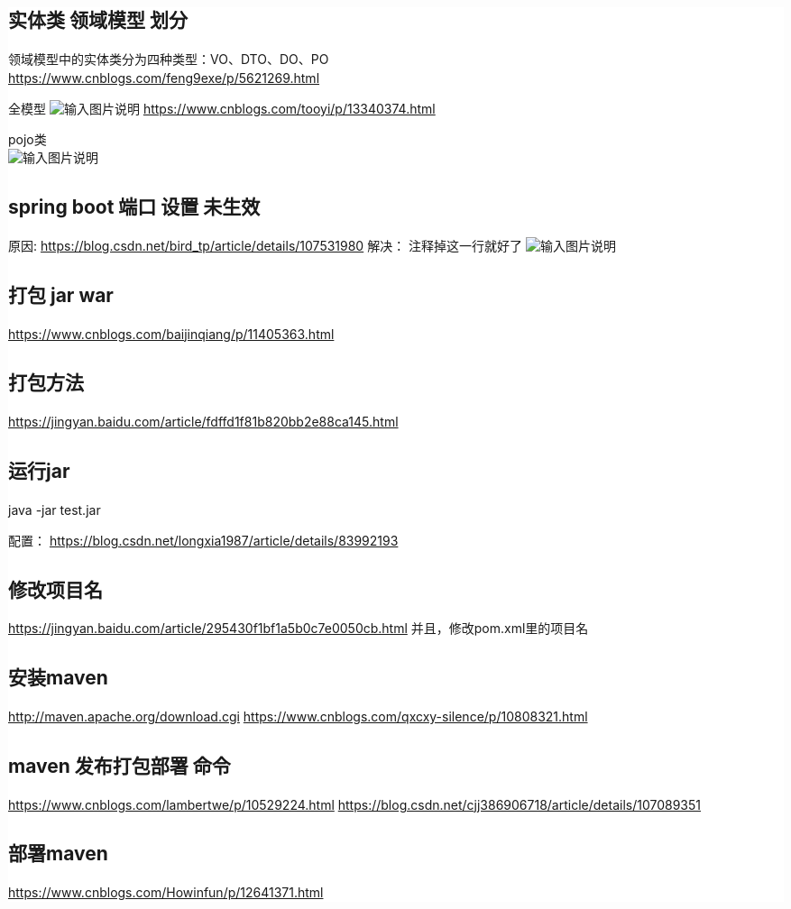 ## 实体类 领域模型 划分    
领域模型中的实体类分为四种类型：VO、DTO、DO、PO    
https://www.cnblogs.com/feng9exe/p/5621269.html    

全模型
![输入图片说明](https://images.gitee.com/uploads/images/2021/0426/170706_d5e3983e_1779874.png "屏幕截图.png")
https://www.cnblogs.com/tooyi/p/13340374.html

pojo类    
![输入图片说明](https://images.gitee.com/uploads/images/2021/0426/165913_63b0c503_1779874.png "屏幕截图.png")

## spring boot 端口 设置 未生效 
原因:
https://blog.csdn.net/bird_tp/article/details/107531980
解决：
注释掉这一行就好了
![输入图片说明](https://images.gitee.com/uploads/images/2021/0426/173226_00195e94_1779874.png "屏幕截图.png")

## 打包 jar war
https://www.cnblogs.com/baijinqiang/p/11405363.html

## 打包方法
https://jingyan.baidu.com/article/fdffd1f81b820bb2e88ca145.html

## 运行jar
java -jar test.jar

配置：
https://blog.csdn.net/longxia1987/article/details/83992193

## 修改项目名
https://jingyan.baidu.com/article/295430f1bf1a5b0c7e0050cb.html
并且，修改pom.xml里的项目名

## 安装maven
http://maven.apache.org/download.cgi
https://www.cnblogs.com/qxcxy-silence/p/10808321.html

## maven 发布打包部署 命令
https://www.cnblogs.com/lambertwe/p/10529224.html
https://blog.csdn.net/cjj386906718/article/details/107089351

## 部署maven 
https://www.cnblogs.com/Howinfun/p/12641371.html
